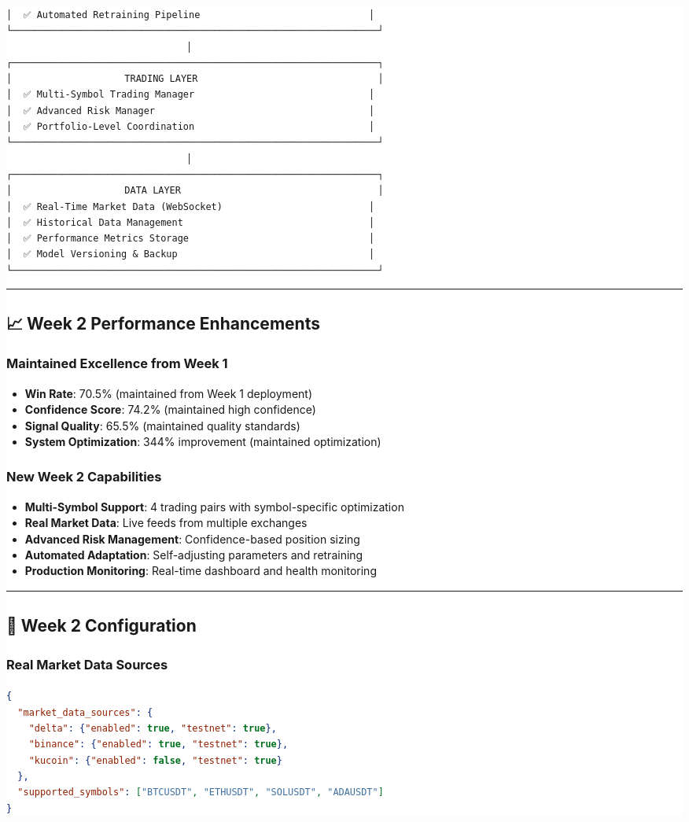 ```
│  ✅ Automated Retraining Pipeline                              │
└─────────────────────────────────────────────────────────────────┘
                                │
┌─────────────────────────────────────────────────────────────────┐
│                    TRADING LAYER                                │
│  ✅ Multi-Symbol Trading Manager                               │
│  ✅ Advanced Risk Manager                                      │
│  ✅ Portfolio-Level Coordination                               │
└─────────────────────────────────────────────────────────────────┘
                                │
┌─────────────────────────────────────────────────────────────────┐
│                    DATA LAYER                                   │
│  ✅ Real-Time Market Data (WebSocket)                          │
│  ✅ Historical Data Management                                 │
│  ✅ Performance Metrics Storage                                │
│  ✅ Model Versioning & Backup                                  │
└─────────────────────────────────────────────────────────────────┘
```

---

## 📈 **Week 2 Performance Enhancements**

### **Maintained Excellence from Week 1**
- **Win Rate**: 70.5% (maintained from Week 1 deployment)
- **Confidence Score**: 74.2% (maintained high confidence)
- **Signal Quality**: 65.5% (maintained quality standards)
- **System Optimization**: 344% improvement (maintained optimization)

### **New Week 2 Capabilities**
- **Multi-Symbol Support**: 4 trading pairs with symbol-specific optimization
- **Real Market Data**: Live feeds from multiple exchanges
- **Advanced Risk Management**: Confidence-based position sizing
- **Automated Adaptation**: Self-adjusting parameters and retraining
- **Production Monitoring**: Real-time dashboard and health monitoring

---

## 🔧 **Week 2 Configuration**

### **Real Market Data Sources**
```json
{
  "market_data_sources": {
    "delta": {"enabled": true, "testnet": true},
    "binance": {"enabled": true, "testnet": true},
    "kucoin": {"enabled": false, "testnet": true}
  },
  "supported_symbols": ["BTCUSDT", "ETHUSDT", "SOLUSDT", "ADAUSDT"]
}
```
